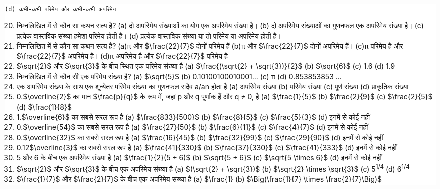     (d) कभी-कभी परिमेय और कभी-कभी अपरिमेय
20. निम्नलिखित में से कौन सा कथन सत्य है?
    (a) दो अपरिमेय संख्याओं का योग एक अपरिमेय संख्या है।
    (b) दो अपरिमेय संख्याओं का गुणनफल एक अपरिमेय संख्या है।
    (c) प्रत्येक वास्तविक संख्या हमेशा परिमेय होती है।
    (d) प्रत्येक वास्तविक संख्या या तो परिमेय या अपरिमेय होती है।
21. निम्नलिखित में से कौन सा कथन सत्य है?
    (a)π और $\frac{22}{7}$ दोनों परिमेय हैं
    (b)π और $\frac{22}{7}$ दोनों अपरिमेय हैं।
    (c)π परिमेय है और $\frac{22}{7}$ अपरिमेय है।
    (d)π अपरिमेय है और $\frac{22}{7}$ परिमेय है
22. $\sqrt{2}$ और $\sqrt{3}$ के बीच स्थित एक परिमेय संख्या है
    (a) $\frac{(\sqrt{2} + \sqrt{3})}{2}$
    (b) $\sqrt{6}$
    (c) 1.6
    (d) 1.9
23. निम्नलिखित में से कौन सी एक परिमेय संख्या है?
    (a) $\sqrt{5}$
    (b) 0.10100100010001...
    (c) π
    (d) 0.853853853 ...
24. एक अपरिमेय संख्या के साथ एक शून्येतर परिमेय संख्या का गुणनफल सदैव a/an होता है
    (a) अपरिमेय संख्या
    (b) परिमेय संख्या
    (c) पूर्ण संख्या
    (d) प्राकृतिक संख्या
25. 0.$\overline{2}$ का मान $\frac{p}{q}$ के रूप में, जहां p और q पूर्णांक हैं और q ≠ 0, है
    (a) $\frac{1}{5}$
    (b) $\frac{2}{9}$
    (c) $\frac{2}{5}$
    (d) $\frac{1}{8}$
26. 1.$\overline{6}$ का सबसे सरल रूप है
    (a) $\frac{833}{500}$
    (b) $\frac{8}{5}$
    (c) $\frac{5}{3}$
    (d) इनमें से कोई नहीं
27. 0.$\overline{54}$ का सबसे सरल रूप है
    (a) $\frac{27}{50}$
    (b) $\frac{6}{11}$
    (c) $\frac{4}{7}$
    (d) इनमें से कोई नहीं
28. 0.$\overline{32}$ का सबसे सरल रूप है
    (a) $\frac{16}{45}$
    (b) $\frac{32}{99}$
    (c) $\frac{29}{90}$
    (d) इनमें से कोई नहीं
29. 0.12$\overline{3}$ का सबसे सरल रूप है
    (a) $\frac{41}{330}$
    (b) $\frac{37}{330}$
    (c) $\frac{41}{333}$
    (d) इनमें से कोई नहीं
30. 5 और 6 के बीच एक अपरिमेय संख्या है
    (a) $\frac{1}{2}(5 + 6)$
    (b) $\sqrt{5 + 6}$
    (c) $\sqrt{5 \times 6}$
    (d) इनमें से कोई नहीं
31. $\sqrt{2}$ और $\sqrt{3}$ के बीच एक अपरिमेय संख्या है
    (a) $(\sqrt{2} + \sqrt{3})$
    (b) $\sqrt{2} \times \sqrt{3}$
    (c) $5^{1/4}$
    (d) $6^{1/4}$
32. $\frac{1}{7}$ और $\frac{2}{7}$ के बीच एक अपरिमेय संख्या है
    (a) $\frac{1}
    (b) $\Big(\frac{1}{7} \times \frac{2}{7}\Big)$